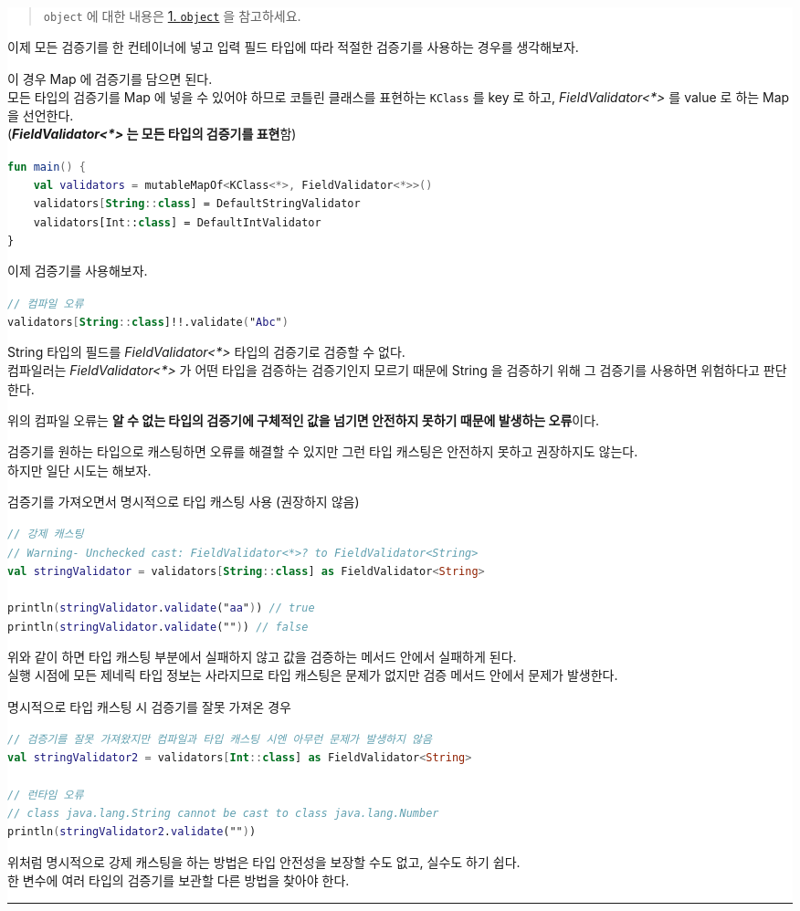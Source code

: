 > `object` 에 대한 내용은 [1. `object`](https://assu10.github.io/dev/2024/03/03/kotlin-object-oriented-programming-5/#1-object) 을 참고하세요.

이제 모든 검증기를 한 컨테이너에 넣고 입력 필드 타입에 따라 적절한 검증기를 사용하는 경우를 생각해보자.

이 경우 Map 에 검증기를 담으면 된다.  
모든 타입의 검증기를 Map 에 넣을 수 있어야 하므로 코틀린 클래스를 표현하는 `KClass` 를 key 로 하고, _FieldValidator\<*\>_ 를 value 로 하는 Map 을 선언한다.  
(**_FieldValidator\<*\>_ 는 모든 타입의 검증기를 표현**함)

```kotlin
fun main() {
    val validators = mutableMapOf<KClass<*>, FieldValidator<*>>()
    validators[String::class] = DefaultStringValidator
    validators[Int::class] = DefaultIntValidator
}
```

이제 검증기를 사용해보자.

```kotlin
// 컴파일 오류
validators[String::class]!!.validate("Abc")
```

String 타입의 필드를 _FieldValidator\<*\>_ 타입의 검증기로 검증할 수 없다.  
컴파일러는 _FieldValidator\<*\>_ 가 어떤 타입을 검증하는 검증기인지 모르기 때문에 String 을 검증하기 위해 그 검증기를 사용하면 위험하다고 판단한다.

위의 컴파일 오류는 **알 수 없는 타입의 검증기에 구체적인 값을 넘기면 안전하지 못하기 때문에 발생하는 오류**이다.

검증기를 원하는 타입으로 캐스팅하면 오류를 해결할 수 있지만 그런 타입 캐스팅은 안전하지 못하고 권장하지도 않는다.  
하지만 일단 시도는 해보자.

검증기를 가져오면서 명시적으로 타입 캐스팅 사용 (권장하지 않음)

```kotlin
// 강제 캐스팅
// Warning- Unchecked cast: FieldValidator<*>? to FieldValidator<String>
val stringValidator = validators[String::class] as FieldValidator<String>

println(stringValidator.validate("aa")) // true
println(stringValidator.validate("")) // false
```

위와 같이 하면 타입 캐스팅 부분에서 실패하지 않고 값을 검증하는 메서드 안에서 실패하게 된다.  
실행 시점에 모든 제네릭 타입 정보는 사라지므로 타입 캐스팅은 문제가 없지만 검증 메서드 안에서 문제가 발생한다.

명시적으로 타입 캐스팅 시 검증기를 잘못 가져온 경우

```kotlin
// 검증기를 잘못 가져왔지만 컴파일과 타입 캐스팅 시엔 아무런 문제가 발생하지 않음
val stringValidator2 = validators[Int::class] as FieldValidator<String>

// 런타임 오류
// class java.lang.String cannot be cast to class java.lang.Number
println(stringValidator2.validate(""))
```

위처럼 명시적으로 강제 캐스팅을 하는 방법은 타입 안전성을 보장할 수도 없고, 실수도 하기 쉽다.  
한 변수에 여러 타입의 검증기를 보관할 다른 방법을 찾아야 한다.

---